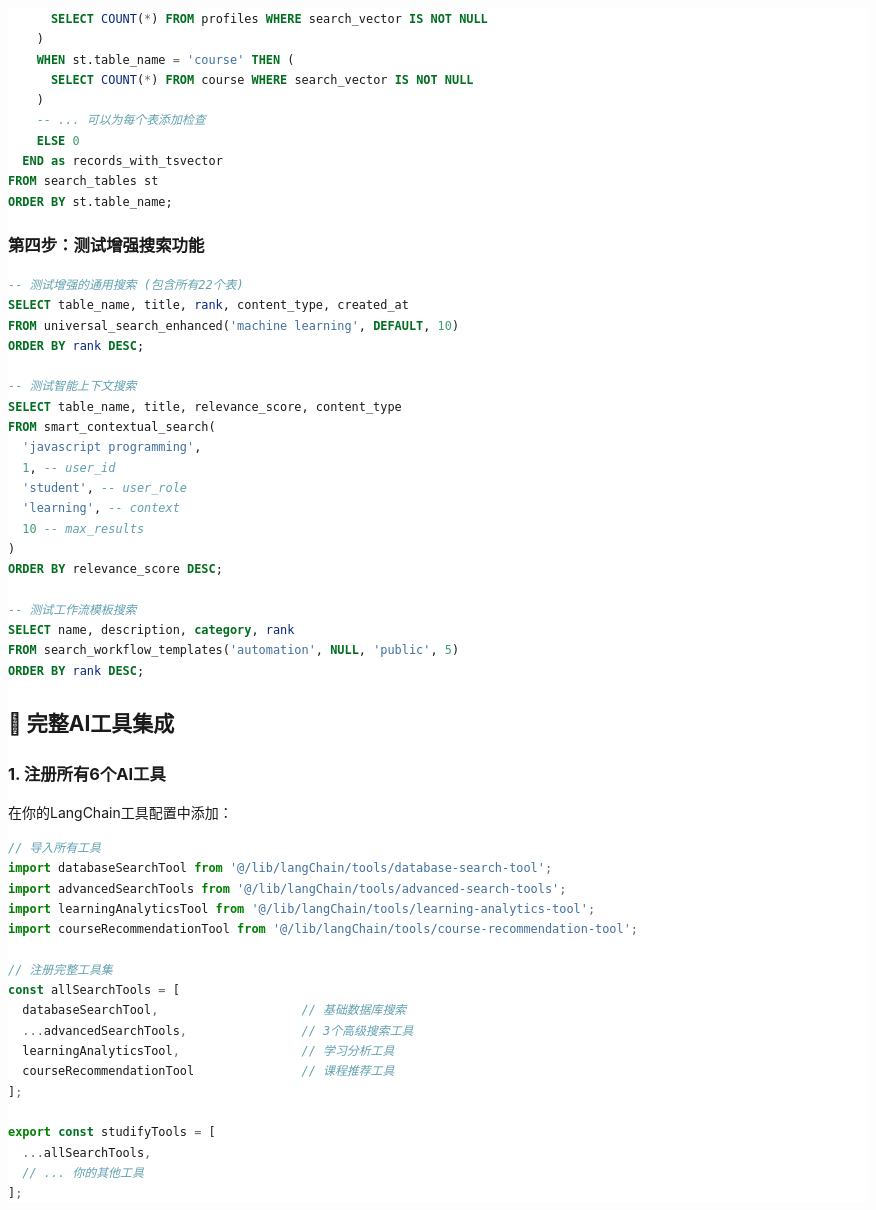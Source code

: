```sql
      SELECT COUNT(*) FROM profiles WHERE search_vector IS NOT NULL
    )
    WHEN st.table_name = 'course' THEN (
      SELECT COUNT(*) FROM course WHERE search_vector IS NOT NULL
    )
    -- ... 可以为每个表添加检查
    ELSE 0
  END as records_with_tsvector
FROM search_tables st
ORDER BY st.table_name;
```

### 第四步：测试增强搜索功能
```sql
-- 测试增强的通用搜索 (包含所有22个表)
SELECT table_name, title, rank, content_type, created_at
FROM universal_search_enhanced('machine learning', DEFAULT, 10)
ORDER BY rank DESC;

-- 测试智能上下文搜索
SELECT table_name, title, relevance_score, content_type
FROM smart_contextual_search(
  'javascript programming', 
  1, -- user_id
  'student', -- user_role
  'learning', -- context
  10 -- max_results
)
ORDER BY relevance_score DESC;

-- 测试工作流模板搜索
SELECT name, description, category, rank
FROM search_workflow_templates('automation', NULL, 'public', 5)
ORDER BY rank DESC;
```

## 🔧 完整AI工具集成

### 1. 注册所有6个AI工具
在你的LangChain工具配置中添加：

```typescript
// 导入所有工具
import databaseSearchTool from '@/lib/langChain/tools/database-search-tool';
import advancedSearchTools from '@/lib/langChain/tools/advanced-search-tools';
import learningAnalyticsTool from '@/lib/langChain/tools/learning-analytics-tool';
import courseRecommendationTool from '@/lib/langChain/tools/course-recommendation-tool';

// 注册完整工具集
const allSearchTools = [
  databaseSearchTool,                    // 基础数据库搜索
  ...advancedSearchTools,                // 3个高级搜索工具
  learningAnalyticsTool,                 // 学习分析工具
  courseRecommendationTool               // 课程推荐工具
];

export const studifyTools = [
  ...allSearchTools,
  // ... 你的其他工具
];
```
